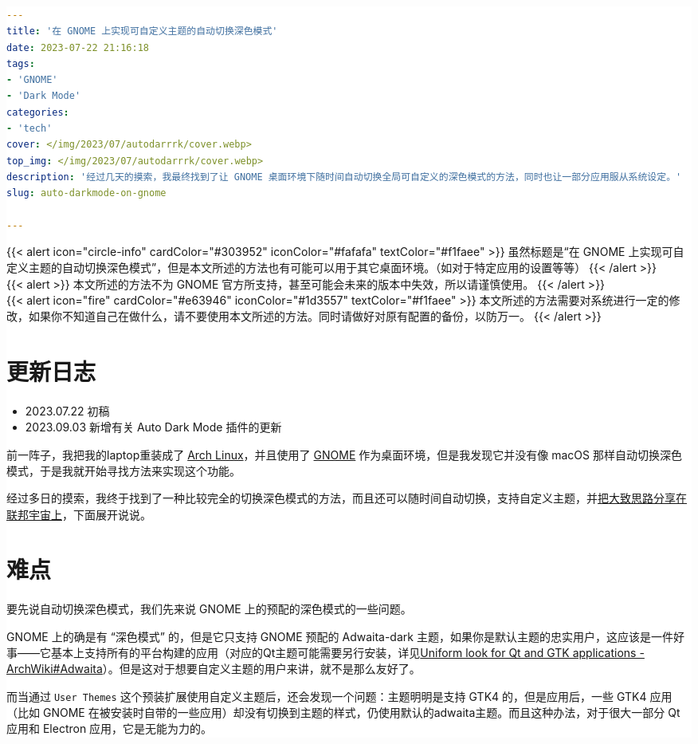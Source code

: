 ```yaml
---
title: '在 GNOME 上实现可自定义主题的自动切换深色模式'
date: 2023-07-22 21:16:18
tags:
- 'GNOME'
- 'Dark Mode'
categories: 
- 'tech'
cover: </img/2023/07/autodarrrk/cover.webp>
top_img: </img/2023/07/autodarrrk/cover.webp>
description: '经过几天的摸索，我最终找到了让 GNOME 桌面环境下随时间自动切换全局可自定义的深色模式的方法，同时也让一部分应用服从系统设定。'
slug: auto-darkmode-on-gnome

---
```


{{< alert icon="circle-info" cardColor="#303952" iconColor="#fafafa" textColor="#f1faee" >}}
虽然标题是“在 GNOME 上实现可自定义主题的自动切换深色模式”，但是本文所述的方法也有可能可以用于其它桌面环境。（如对于特定应用的设置等等）
{{< /alert >}}
<br>
{{< alert >}}
本文所述的方法不为 GNOME 官方所支持，甚至可能会未来的版本中失效，所以请谨慎使用。
{{< /alert >}}
<br>
{{< alert icon="fire" cardColor="#e63946" iconColor="#1d3557" textColor="#f1faee" >}}
本文所述的方法需要对系统进行一定的修改，如果你不知道自己在做什么，请不要使用本文所述的方法。同时请做好对原有配置的备份，以防万一。
{{< /alert >}}

# 更新日志

- 2023.07.22 初稿
- 2023.09.03 新增有关 Auto Dark Mode 插件的更新

前一阵子，我把我的laptop重装成了 [Arch Linux](https://archlinux.org/)，并且使用了 [GNOME](https://gnome.org) 作为桌面环境，但是我发现它并没有像 macOS 那样自动切换深色模式，于是我就开始寻找方法来实现这个功能。

经过多日的摸索，我终于找到了一种比较完全的切换深色模式的方法，而且还可以随时间自动切换，支持自定义主题，并[把大致思路分享在联邦宇宙上](https://nya.one/notes/9hah8g2lry)，下面展开说说。

# 难点

要先说自动切换深色模式，我们先来说 GNOME 上的预配的深色模式的一些问题。

GNOME 上的确是有 “深色模式” 的，但是它只支持 GNOME 预配的 Adwaita-dark 主题，如果你是默认主题的忠实用户，这应该是一件好事——它基本上支持所有的平台构建的应用（对应的Qt主题可能需要另行安装，详见[Uniform look for Qt and GTK applications - ArchWiki#Adwaita](https://wiki.archlinux.org/title/Uniform_look_for_Qt_and_GTK_applications#Styles_for_both_Qt_and_GTK)）。但是这对于想要自定义主题的用户来讲，就不是那么友好了。

而当通过 `User Themes` 这个预装扩展使用自定义主题后，还会发现一个问题：主题明明是支持 GTK4 的，但是应用后，一些 GTK4 应用（比如 GNOME 在被安装时自带的一些应用）却没有切换到主题的样式，仍使用默认的adwaita主题。而且这种办法，对于很大一部分 Qt 应用和 Electron 应用，它是无能为力的。
